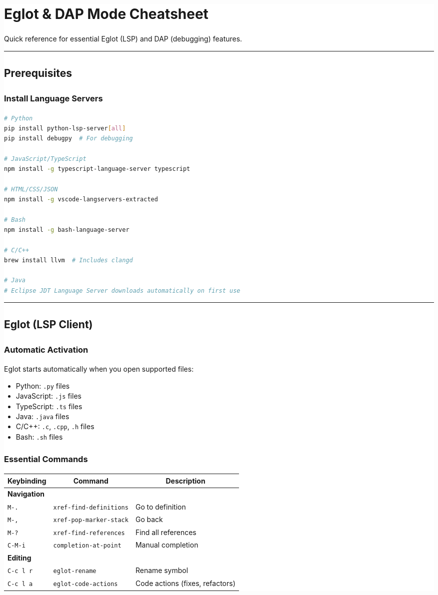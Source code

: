 # Eglot & DAP Mode Cheatsheet

Quick reference for essential Eglot (LSP) and DAP (debugging) features.

---

## Prerequisites

### Install Language Servers

```bash
# Python
pip install python-lsp-server[all]
pip install debugpy  # For debugging

# JavaScript/TypeScript
npm install -g typescript-language-server typescript

# HTML/CSS/JSON
npm install -g vscode-langservers-extracted

# Bash
npm install -g bash-language-server

# C/C++
brew install llvm  # Includes clangd

# Java
# Eclipse JDT Language Server downloads automatically on first use
```

---

## Eglot (LSP Client)

### Automatic Activation

Eglot starts automatically when you open supported files:
- Python: `.py` files
- JavaScript: `.js` files
- TypeScript: `.ts` files
- Java: `.java` files
- C/C++: `.c`, `.cpp`, `.h` files
- Bash: `.sh` files

### Essential Commands

| Keybinding | Command | Description |
|------------|---------|-------------|
| **Navigation** | | |
| `M-.` | `xref-find-definitions` | Go to definition |
| `M-,` | `xref-pop-marker-stack` | Go back |
| `M-?` | `xref-find-references` | Find all references |
| `C-M-i` | `completion-at-point` | Manual completion |
| **Editing** | | |
| `C-c l r` | `eglot-rename` | Rename symbol |
| `C-c l a` | `eglot-code-actions` | Code actions (fixes, refactors) |